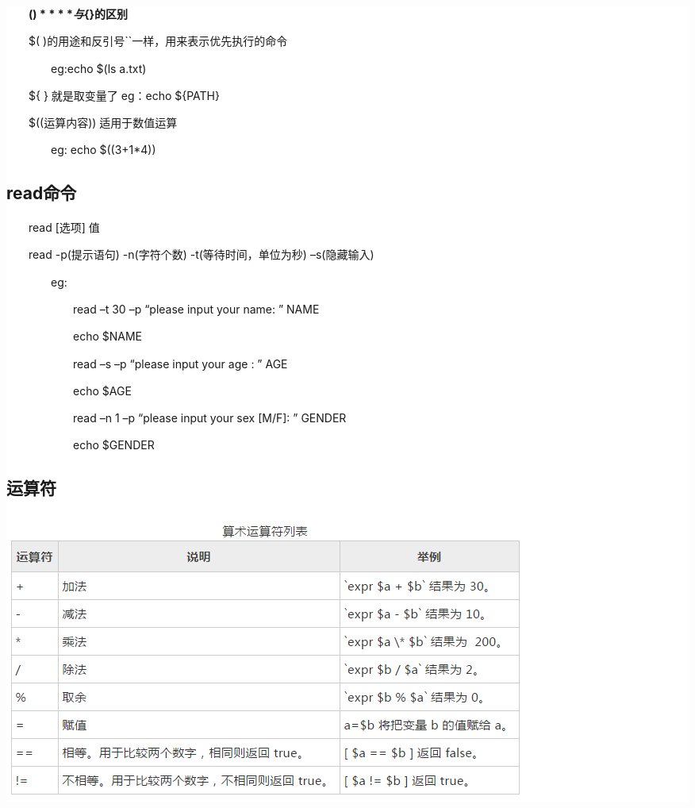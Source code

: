 　　**$()****与${}的区别**

　　$( )的用途和反引号``一样，用来表示优先执行的命令

　　　　eg:echo $(ls a.txt)

　　${ } 就是取变量了  eg：echo ${PATH}

　　$((运算内容)) 适用于数值运算

　　　　eg: echo $((3+1*4))

## read命令

　　read [选项] 值

　　read -p(提示语句) -n(字符个数) -t(等待时间，单位为秒) –s(隐藏输入)  

　　　　eg:

　　　　　　read –t 30 –p “please input your name: ” NAME

　　　　　　echo $NAME

　　　　　　read –s –p “please input your age : ” AGE

　　　　　　echo $AGE

　　　　　　read –n 1 –p “please input your sex [M/F]: ” GENDER

　　　　　　echo $GENDER

## 运算符

![image](Imag/961754-20170330200928242-1174589159.png)
